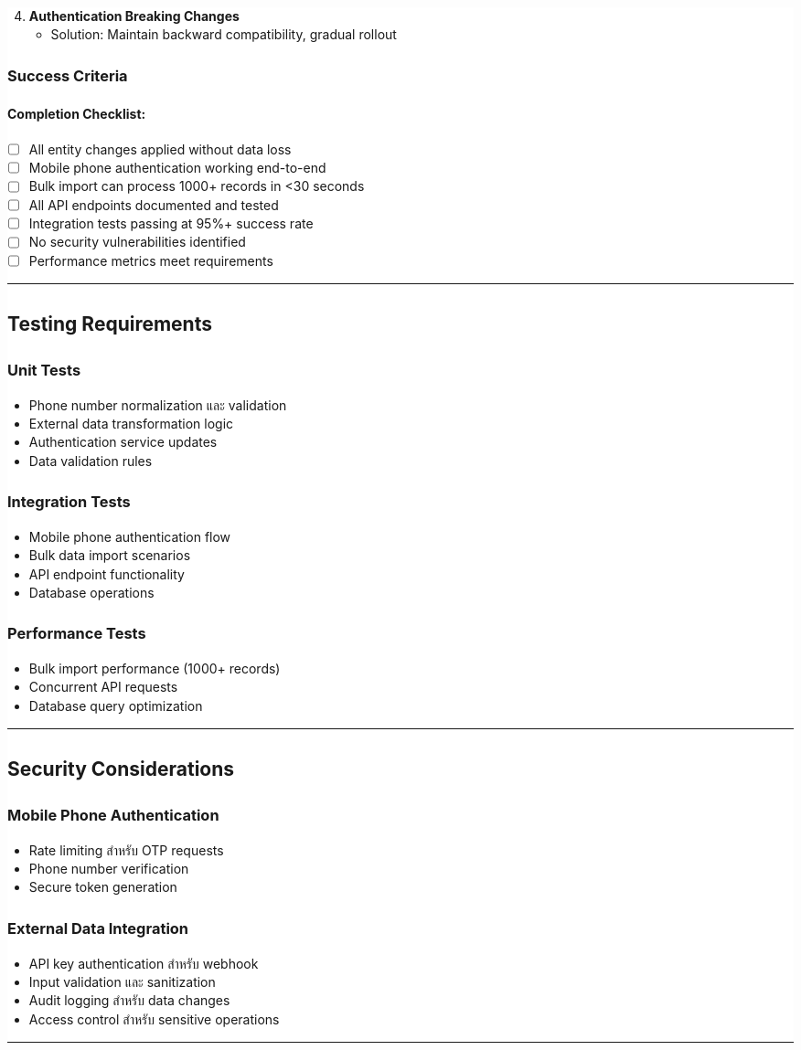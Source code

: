 4. **Authentication Breaking Changes**
   - Solution: Maintain backward compatibility, gradual rollout

### Success Criteria

#### Completion Checklist:
- [ ] All entity changes applied without data loss
- [ ] Mobile phone authentication working end-to-end
- [ ] Bulk import can process 1000+ records in <30 seconds
- [ ] All API endpoints documented and tested
- [ ] Integration tests passing at 95%+ success rate
- [ ] No security vulnerabilities identified
- [ ] Performance metrics meet requirements

---

## Testing Requirements

### Unit Tests
- Phone number normalization และ validation
- External data transformation logic
- Authentication service updates
- Data validation rules

### Integration Tests
- Mobile phone authentication flow
- Bulk data import scenarios
- API endpoint functionality
- Database operations

### Performance Tests
- Bulk import performance (1000+ records)
- Concurrent API requests
- Database query optimization

---

## Security Considerations

### Mobile Phone Authentication
- Rate limiting สำหรับ OTP requests
- Phone number verification
- Secure token generation

### External Data Integration
- API key authentication สำหรับ webhook
- Input validation และ sanitization
- Audit logging สำหรับ data changes
- Access control สำหรับ sensitive operations

---